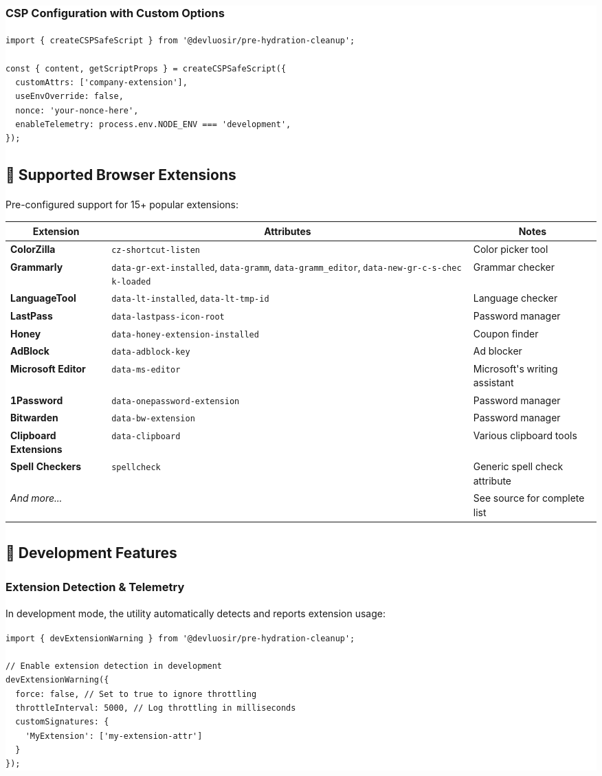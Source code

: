 ### CSP Configuration with Custom Options

```tsx
import { createCSPSafeScript } from '@devluosir/pre-hydration-cleanup';

const { content, getScriptProps } = createCSPSafeScript({
  customAttrs: ['company-extension'],
  useEnvOverride: false,
  nonce: 'your-nonce-here',
  enableTelemetry: process.env.NODE_ENV === 'development',
});
```

## 🎯 Supported Browser Extensions

Pre-configured support for 15+ popular extensions:

| Extension | Attributes | Notes |
|-----------|------------|-------|
| **ColorZilla** | `cz-shortcut-listen` | Color picker tool |
| **Grammarly** | `data-gr-ext-installed`, `data-gramm`, `data-gramm_editor`, `data-new-gr-c-s-check-loaded` | Grammar checker |
| **LanguageTool** | `data-lt-installed`, `data-lt-tmp-id` | Language checker |
| **LastPass** | `data-lastpass-icon-root` | Password manager |
| **Honey** | `data-honey-extension-installed` | Coupon finder |
| **AdBlock** | `data-adblock-key` | Ad blocker |
| **Microsoft Editor** | `data-ms-editor` | Microsoft's writing assistant |
| **1Password** | `data-onepassword-extension` | Password manager |
| **Bitwarden** | `data-bw-extension` | Password manager |
| **Clipboard Extensions** | `data-clipboard` | Various clipboard tools |
| **Spell Checkers** | `spellcheck` | Generic spell check attribute |
| _And more..._ | | See source for complete list |

## 🧪 Development Features

### Extension Detection & Telemetry

In development mode, the utility automatically detects and reports extension usage:

```tsx
import { devExtensionWarning } from '@devluosir/pre-hydration-cleanup';

// Enable extension detection in development
devExtensionWarning({
  force: false, // Set to true to ignore throttling
  throttleInterval: 5000, // Log throttling in milliseconds
  customSignatures: {
    'MyExtension': ['my-extension-attr']
  }
});
```
